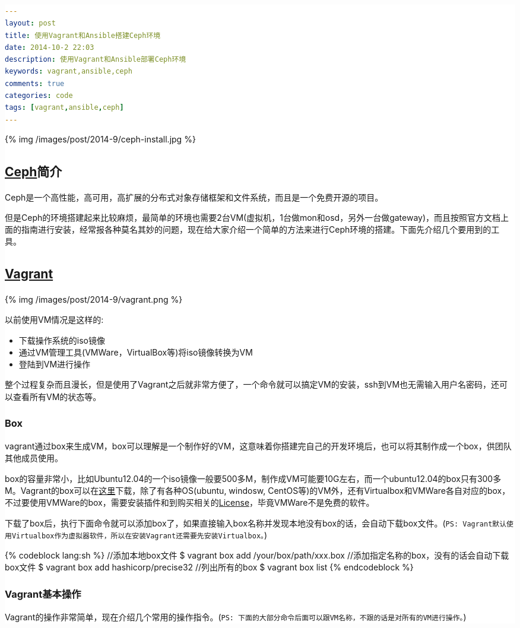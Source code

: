 ```yaml
---
layout: post
title: 使用Vagrant和Ansible搭建Ceph环境
date: 2014-10-2 22:03
description: 使用Vagrant和Ansible部署Ceph环境
keywords: vagrant,ansible,ceph
comments: true
categories: code
tags: [vagrant,ansible,ceph]
---
```

  
{% img /images/post/2014-9/ceph-install.jpg %}  
  
## [Ceph][ceph]简介  
Ceph是一个高性能，高可用，高扩展的分布式对象存储框架和文件系统，而且是一个免费开源的项目。  
  
但是Ceph的环境搭建起来比较麻烦，最简单的环境也需要2台VM(虚拟机，1台做mon和osd，另外一台做gateway)，而且按照官方文档上面的指南进行安装，经常报各种莫名其妙的问题，现在给大家介绍一个简单的方法来进行Ceph环境的搭建。下面先介绍几个要用到的工具。  
  

## [Vagrant][vagrant]
  
{% img /images/post/2014-9/vagrant.png %}  
  
以前使用VM情况是这样的:   
  
* 下载操作系统的iso镜像
* 通过VM管理工具(VMWare，VirtualBox等)将iso镜像转换为VM
* 登陆到VM进行操作
  
整个过程复杂而且漫长，但是使用了Vagrant之后就非常方便了，一个命令就可以搞定VM的安装，ssh到VM也无需输入用户名密码，还可以查看所有VM的状态等。  
  
### Box
vagrant通过box来生成VM，box可以理解是一个制作好的VM，这意味着你搭建完自己的开发环境后，也可以将其制作成一个box，供团队其他成员使用。  
  
box的容量非常小，比如Ubuntu12.04的一个iso镜像一般要500多M，制作成VM可能要10G左右，而一个ubuntu12.04的box只有300多M。Vagrant的box可以在[这里][vagrant-box]下载，除了有各种OS(ubuntu, windosw, CentOS等)的VM外，还有Virtualbox和VMWare各自对应的box，不过要使用VMWare的box，需要安装插件和到购买相关的[License][vagrant-license]，毕竟VMWare不是免费的软件。  
  
下载了box后，执行下面命令就可以添加box了，如果直接输入box名称并发现本地没有box的话，会自动下载box文件。(`PS: Vagrant默认使用Virtualbox作为虚拟器软件，所以在安装Vagrant还需要先安装Virtualbox。`)  
  
{% codeblock lang:sh %}
//添加本地box文件
$ vagrant box add /your/box/path/xxx.box
//添加指定名称的box，没有的话会自动下载box文件
$ vagrant box add hashicorp/precise32
//列出所有的box
$ vagrant box list
{% endcodeblock %}   
  
### Vagrant基本操作
Vagrant的操作非常简单，现在介绍几个常用的操作指令。(`PS: 下面的大部分命令后面可以跟VM名称，不跟的话是对所有的VM进行操作。`)  
  

[ceph]: http://ceph.com/
[vagrant]: https://www.vagrantup.com/
[vagrant-box]: https://vagrantcloud.com/discover/featured
[vagrant-license]: https://www.vagrantup.com/VMware
[ansible]: http://www.ansible.com/home
[ansible-doc]: http://docs.ansible.com/
[ceph-ansible]: https://github.com/ceph/ceph-ansible